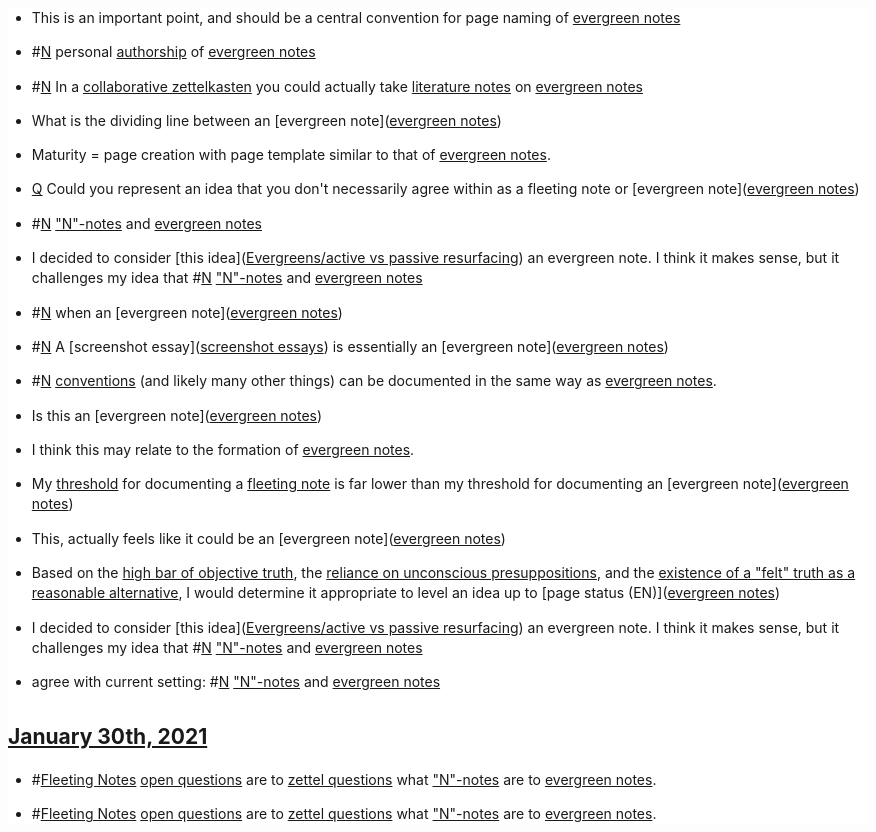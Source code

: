- This is an important point, and should be a central convention for page naming of [evergreen notes](<evergreen notes.md>)

- #[N](<N.md>) personal [authorship](<authorship.md>) of [evergreen notes](<evergreen notes.md>)

- #[N](<N.md>) In a [collaborative zettelkasten](<collaborative zettelkasten.md>) you could actually take [literature notes](<literature notes.md>) on [evergreen notes](<evergreen notes.md>)

- What is the dividing line between an [evergreen note]([evergreen notes](<evergreen notes.md>))

- Maturity = page creation with page template similar to that of [evergreen notes](<evergreen notes.md>).

- [Q](<Q.md>) Could you represent an idea that you don't necessarily agree within as a fleeting note or [evergreen note]([evergreen notes](<evergreen notes.md>))

- #[N](<N.md>) ["N"-notes](<"N"-notes.md>) and [evergreen notes](<evergreen notes.md>)

- I decided to consider [this idea]([Evergreens/active vs passive resurfacing](<Evergreens/active vs passive resurfacing.md>)) an evergreen note. I think it makes sense, but it challenges my idea that #[N](<N.md>) ["N"-notes](<"N"-notes.md>) and [evergreen notes](<evergreen notes.md>)

- #[N](<N.md>) when an [evergreen note]([evergreen notes](<evergreen notes.md>))

- #[N](<N.md>) A [screenshot essay]([screenshot essays](<screenshot essays.md>)) is essentially an [evergreen note]([evergreen notes](<evergreen notes.md>))

- #[N](<N.md>) [conventions](<conventions.md>) (and likely many other things) can be documented in the same way as [evergreen notes](<evergreen notes.md>).

- Is this an [evergreen note]([evergreen notes](<evergreen notes.md>))

- I think this may relate to the formation of [evergreen notes](<evergreen notes.md>).

- My [threshold](<threshold.md>) for documenting a [fleeting note](["N"-notes](<"N"-notes.md>)) is far lower than my threshold for documenting an [evergreen note]([evergreen notes](<evergreen notes.md>))

- This, actually feels like it could be an [evergreen note]([evergreen notes](<evergreen notes.md>))

- Based on the [high bar of objective truth](((Bv1dMQIvH))), the [reliance on unconscious presuppositions](((ZTimVeKp6))), and the [existence of a "felt" truth as a reasonable alternative](((BrnMMHZ5O))), I would determine it appropriate to level an idea up to [page status (EN)]([evergreen notes](<evergreen notes.md>))

- I decided to consider [this idea]([Evergreens/active vs passive resurfacing](<Evergreens/active vs passive resurfacing.md>)) an evergreen note. I think it makes sense, but it challenges my idea that #[N](<N.md>) ["N"-notes](<"N"-notes.md>) and [evergreen notes](<evergreen notes.md>)

- agree with current setting: #[N](<N.md>) ["N"-notes](<"N"-notes.md>) and [evergreen notes](<evergreen notes.md>)

## [January 30th, 2021](<January 30th, 2021.md>)
- #[Fleeting Notes](<Fleeting Notes.md>) [open questions](<open questions.md>) are to [zettel questions](<zettel questions.md>) what ["N"-notes](<"N"-notes.md>) are to [evergreen notes](<evergreen notes.md>).

- #[Fleeting Notes](<Fleeting Notes.md>) [open questions](<open questions.md>) are to [zettel questions](<zettel questions.md>) what ["N"-notes](<"N"-notes.md>) are to [evergreen notes](<evergreen notes.md>).
